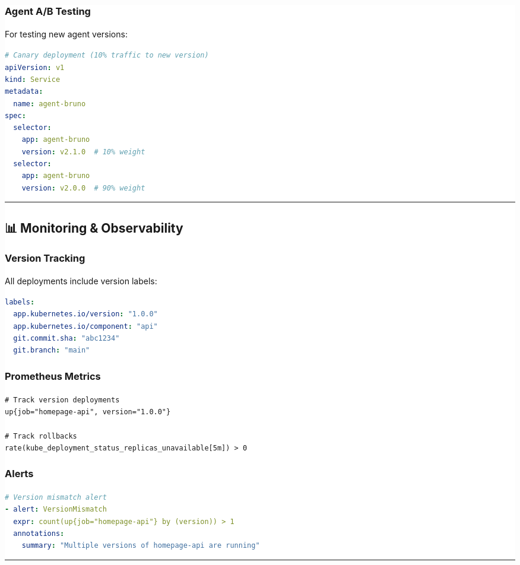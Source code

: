 ### Agent A/B Testing

For testing new agent versions:

```yaml
# Canary deployment (10% traffic to new version)
apiVersion: v1
kind: Service
metadata:
  name: agent-bruno
spec:
  selector:
    app: agent-bruno
    version: v2.1.0  # 10% weight
  selector:
    app: agent-bruno
    version: v2.0.0  # 90% weight
```

---

## 📊 Monitoring & Observability

### Version Tracking

All deployments include version labels:

```yaml
labels:
  app.kubernetes.io/version: "1.0.0"
  app.kubernetes.io/component: "api"
  git.commit.sha: "abc1234"
  git.branch: "main"
```

### Prometheus Metrics

```promql
# Track version deployments
up{job="homepage-api", version="1.0.0"}

# Track rollbacks
rate(kube_deployment_status_replicas_unavailable[5m]) > 0
```

### Alerts

```yaml
# Version mismatch alert
- alert: VersionMismatch
  expr: count(up{job="homepage-api"} by (version)) > 1
  annotations:
    summary: "Multiple versions of homepage-api are running"
```

---